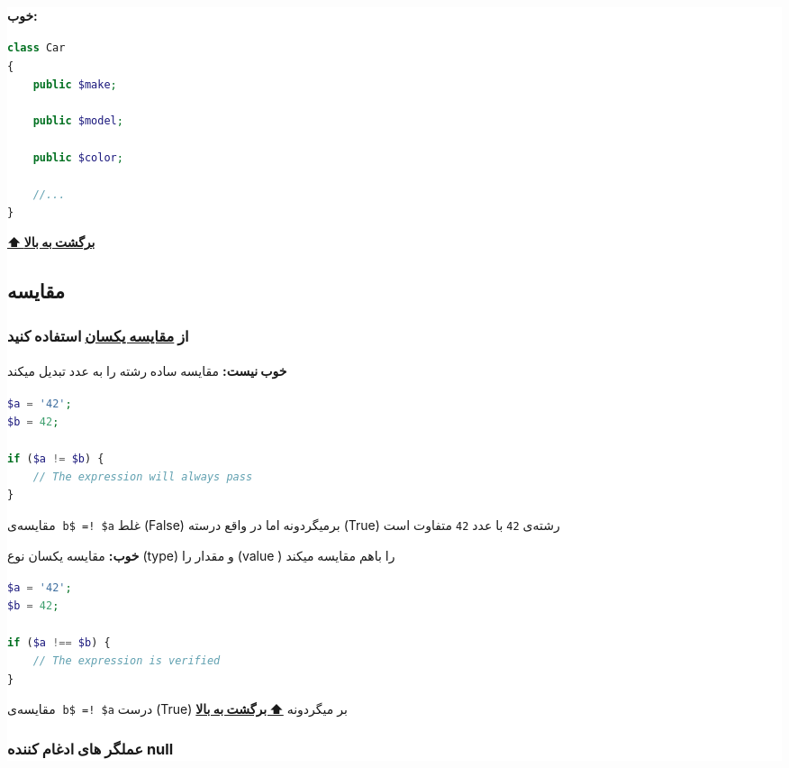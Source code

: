 **خوب:**

```php
class Car
{
    public $make;

    public $model;

    public $color;

    //...
}
```

**[⬆ برگشت به بالا](#جدول-مطالب)**

## مقایسه

### از [مقایسه یکسان](http://php.net/manual/en/language.operators.comparison.php) استفاده کنید

**خوب نیست:**
مقایسه ساده رشته را به عدد تبدیل میکند

```php
$a = '42';
$b = 42;

if ($a != $b) {
    // The expression will always pass
}
```


مقایسه‌ی ‍‍ `b$ =! $a` غلط (False) برمیگردونه اما در واقع درسته (True)
رشته‌ی ‍‍`42` با عدد `42` متفاوت است

**خوب:**
مقایسه یکسان نوع (type) و مقدار را (value ) را باهم مقایسه میکند

```php
$a = '42';
$b = 42;

if ($a !== $b) {
    // The expression is verified
}
```
مقایسه‌ی   ‍‍ `b$ =! $a` درست (True) بر میگردونه
 **[⬆ برگشت به بالا](#جدول-مطالب)**

### عملگر های ادغام کننده null


